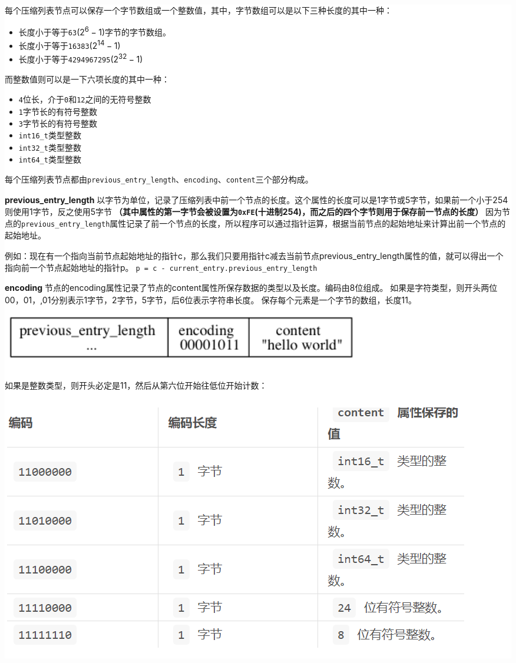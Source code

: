 每个压缩列表节点可以保存一个字节数组或一个整数值，其中，字节数组可以是以下三种长度的其中一种：
- 长度小于等于`63`($2^6-1$)字节的字节数组。
- 长度小于等于`16383`($2^{14}-1$)
- 长度小于等于`4294967295`($2^{32}-1$)

而整数值则可以是一下六项长度的其中一种：
- ``4``位长，介于`0`和`12`之间的无符号整数
- `1`字节长的有符号整数
- `3`字节长的有符号整数
- `int16_t`类型整数
- `int32_t`类型整数
- `int64_t`类型整数

每个压缩列表节点都由`previous_entry_length`、`encoding`、`content`三个部分构成。

**previous_entry_length** 
以字节为单位，记录了压缩列表中前一个节点的长度。这个属性的长度可以是1字节或5字节，如果前一个小于254则使用1字节，反之使用5字节 **（其中属性的第一字节会被设置为``0xFE``(十进制254)，而之后的四个字节则用于保存前一节点的长度）**
因为节点的`previous_entry_length`属性记录了前一个节点的长度，所以程序可以通过指针运算，根据当前节点的起始地址来计算出前一个节点的起始地址。

例如：现在有一个指向当前节点起始地址的指针c，那么我们只要用指针c减去当前节点previous_entry_length属性的值，就可以得出一个指向前一个节点起始地址的指针p。
``p = c - current_entry.previous_entry_length``


**encoding**
节点的encoding属性记录了节点的content属性所保存数据的类型以及长度。编码由8位组成。
如果是字符类型，则开头两位00，01，,01分别表示1字节，2字节，5字节，后6位表示字符串长度。
保存每个元素是一个字节的数组，长度11。
![](..\md图片\63.png)

如果是整数类型，则开头必定是11，然后从第六位开始往低位开始计数：

![](..\md图片\64.png)
